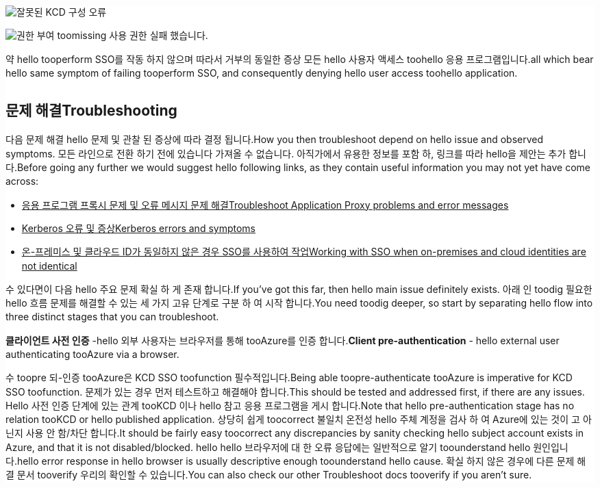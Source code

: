    ![잘못된 KCD 구성 오류](./media/application-proxy-back-end-kerberos-constrained-delegation-how-to/graphic1.png)

   ![권한 부여 toomissing 사용 권한 실패 했습니다.](./media/application-proxy-back-end-kerberos-constrained-delegation-how-to/graphic2.png)

<span data-ttu-id="ccdb0-138">약 hello tooperform SSO를 작동 하지 않으며 따라서 거부의 동일한 증상 모든 hello 사용자 액세스 toohello 응용 프로그램입니다.</span><span class="sxs-lookup"><span data-stu-id="ccdb0-138">all which bear hello same symptom of failing tooperform SSO, and consequently denying hello user access toohello application.</span></span>

## <a name="troubleshooting"></a><span data-ttu-id="ccdb0-139">문제 해결</span><span class="sxs-lookup"><span data-stu-id="ccdb0-139">Troubleshooting</span></span>

<span data-ttu-id="ccdb0-140">다음 문제 해결 hello 문제 및 관찰 된 증상에 따라 결정 됩니다.</span><span class="sxs-lookup"><span data-stu-id="ccdb0-140">How you then troubleshoot depend on hello issue and observed symptoms.</span></span> <span data-ttu-id="ccdb0-141">모든 라인으로 전환 하기 전에 있습니다 가져올 수 없습니다. 아직가에서 유용한 정보를 포함 하, 링크를 따라 hello을 제안는 추가 합니다.</span><span class="sxs-lookup"><span data-stu-id="ccdb0-141">Before going any further we would suggest hello following links, as they contain useful information you may not yet have come across:</span></span>

-   [<span data-ttu-id="ccdb0-142">응용 프로그램 프록시 문제 및 오류 메시지 문제 해결</span><span class="sxs-lookup"><span data-stu-id="ccdb0-142">Troubleshoot Application Proxy problems and error messages</span></span>](https://docs.microsoft.com/azure/active-directory/active-directory-application-proxy-troubleshoot)

-   [<span data-ttu-id="ccdb0-143">Kerberos 오류 및 증상</span><span class="sxs-lookup"><span data-stu-id="ccdb0-143">Kerberos errors and symptoms</span></span>](https://docs.microsoft.com/azure/active-directory/active-directory-application-proxy-troubleshoot#kerberos-errors)

-   [<span data-ttu-id="ccdb0-144">온-프레미스 및 클라우드 ID가 동일하지 않은 경우 SSO를 사용하여 작업</span><span class="sxs-lookup"><span data-stu-id="ccdb0-144">Working with SSO when on-premises and cloud identities are not identical</span></span>](https://docs.microsoft.com/azure/active-directory/active-directory-application-proxy-sso-using-kcd#working-with-sso-when-on-premises-and-cloud-identities-are-not-identical)

<span data-ttu-id="ccdb0-145">수 있다면이 다음 hello 주요 문제 확실 하 게 존재 합니다.</span><span class="sxs-lookup"><span data-stu-id="ccdb0-145">If you’ve got this far, then hello main issue definitely exists.</span></span> <span data-ttu-id="ccdb0-146">아래 인 toodig 필요한 hello 흐름 문제를 해결할 수 있는 세 가지 고유 단계로 구분 하 여 시작 합니다.</span><span class="sxs-lookup"><span data-stu-id="ccdb0-146">You need toodig deeper, so start by separating hello flow into three distinct stages that you can troubleshoot.</span></span>

<span data-ttu-id="ccdb0-147">**클라이언트 사전 인증** -hello 외부 사용자는 브라우저를 통해 tooAzure를 인증 합니다.</span><span class="sxs-lookup"><span data-stu-id="ccdb0-147">**Client pre-authentication** - hello external user authenticating tooAzure via a browser.</span></span>

<span data-ttu-id="ccdb0-148">수 toopre 되-인증 tooAzure은 KCD SSO toofunction 필수적입니다.</span><span class="sxs-lookup"><span data-stu-id="ccdb0-148">Being able toopre-authenticate tooAzure is imperative for KCD SSO toofunction.</span></span> <span data-ttu-id="ccdb0-149">문제가 있는 경우 먼저 테스트하고 해결해야 합니다.</span><span class="sxs-lookup"><span data-stu-id="ccdb0-149">This should be tested and addressed first, if there are any issues.</span></span> <span data-ttu-id="ccdb0-150">Hello 사전 인증 단계에 있는 관계 tooKCD 이나 hello 참고 응용 프로그램을 게시 합니다.</span><span class="sxs-lookup"><span data-stu-id="ccdb0-150">Note that hello pre-authentication stage has no relation tooKCD or hello published application.</span></span> <span data-ttu-id="ccdb0-151">상당히 쉽게 toocorrect 불일치 온전성 hello 주체 계정을 검사 하 여 Azure에 있는 것이 고 아닌지 사용 안 함/차단 합니다.</span><span class="sxs-lookup"><span data-stu-id="ccdb0-151">It should be fairly easy toocorrect any discrepancies by sanity checking hello subject account exists in Azure, and that it is not disabled/blocked.</span></span> <span data-ttu-id="ccdb0-152">hello hello 브라우저에 대 한 오류 응답에는 일반적으로 알기 toounderstand hello 원인입니다.</span><span class="sxs-lookup"><span data-stu-id="ccdb0-152">hello error response in hello browser is usually descriptive enough toounderstand hello cause.</span></span> <span data-ttu-id="ccdb0-153">확실 하지 않은 경우에 다른 문제 해결 문서 tooverify 우리의 확인할 수 있습니다.</span><span class="sxs-lookup"><span data-stu-id="ccdb0-153">You can also check our other Troubleshoot docs tooverify if you aren’t sure.</span></span>
